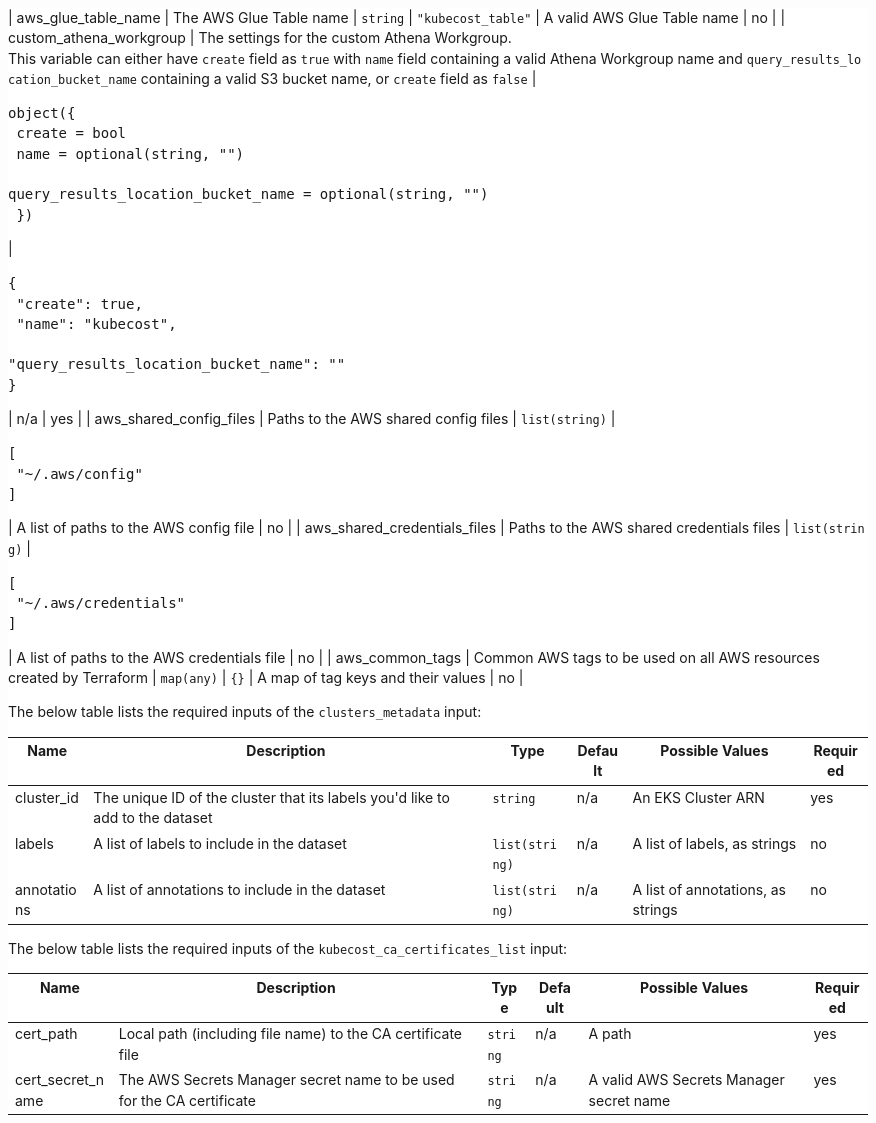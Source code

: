 | <a name="input_aws_glue_table_name"></a> aws\_glue\_table\_name                     | The AWS Glue Table name                                                                                                                                                                                                                                                       | `string`                                                                                                                                                                                                       | `"kubecost_table"`                                                                                            | A valid AWS Glue Table name                 | no       |
| <a name="input_custom_athena_workgroup"></a> custom\_athena\_workgroup              | The settings for the custom Athena Workgroup.<br />This variable can either have `create` field as `true` with `name` field containing a valid Athena Workgroup name and `query_results_location_bucket_name` containing a valid S3 bucket name, or `create` field as `false` | <pre>object({<br>    create                             = bool<br>    name                               = optional(string, "")<br>    query_results_location_bucket_name = optional(string, "")<br>  })</pre> | <pre>{<br>  "create": true,<br>  "name": "kubecost",<br>  "query_results_location_bucket_name": ""<br>}</pre> | n/a                                         | yes      |
| <a name="input_aws_shared_config_files"></a> aws\_shared\_config\_files             | Paths to the AWS shared config files                                                                                                                                                                                                                                          | `list(string)`                                                                                                                                                                                                 | <pre>[<br>  "~/.aws/config"<br>]</pre>                                                                        | A list of paths to the AWS config file      | no       |
| <a name="input_aws_shared_credentials_files"></a> aws\_shared\_credentials\_files   | Paths to the AWS shared credentials files                                                                                                                                                                                                                                     | `list(string)`                                                                                                                                                                                                 | <pre>[<br>  "~/.aws/credentials"<br>]</pre>                                                                   | A list of paths to the AWS credentials file | no       |
| <a name="input_aws_common_tags"></a> aws\_common\_tags                              | Common AWS tags to be used on all AWS resources created by Terraform                                                                                                                                                                                                          | `map(any)`                                                                                                                                                                                                     | `{}`                                                                                                          | A map of tag keys and their values          | no       |

The below table lists the required inputs of the `clusters_metadata` input:

| Name                                         | Description                                                                   | Type           | Default | Possible Values                   | Required |
|----------------------------------------------|-------------------------------------------------------------------------------|----------------|---------|-----------------------------------|----------|
| <a name="input_cluster_id"></a> cluster\_id  | The unique ID of the cluster that its labels you'd like to add to the dataset | `string`       | n/a     | An EKS Cluster ARN                | yes      |
| <a name="input_labels"></a> labels           | A list of labels to include in the dataset                                    | `list(string)` | n/a     | A list of labels, as strings      | no       |
| <a name="input_annotations"></a> annotations | A list of annotations to include in the dataset                               | `list(string)` | n/a     | A list of annotations, as strings | no       |

The below table lists the required inputs of the `kubecost_ca_certificates_list` input:

| Name                                                                                  | Description                                                                         | Type           | Default | Possible Values                         | Required |
|---------------------------------------------------------------------------------------|-------------------------------------------------------------------------------------|----------------|---------|-----------------------------------------|----------|
| <a name="input_cert_path"></a> cert\_path                                             | Local path (including file name) to the CA certificate file                         | `string`       | n/a     | A path                                  | yes      |
| <a name="input_cert_secret_name"></a> cert\_secret\_name                              | The AWS Secrets Manager secret name to be used for the CA certificate               | `string`       | n/a     | A valid AWS Secrets Manager secret name | yes      |